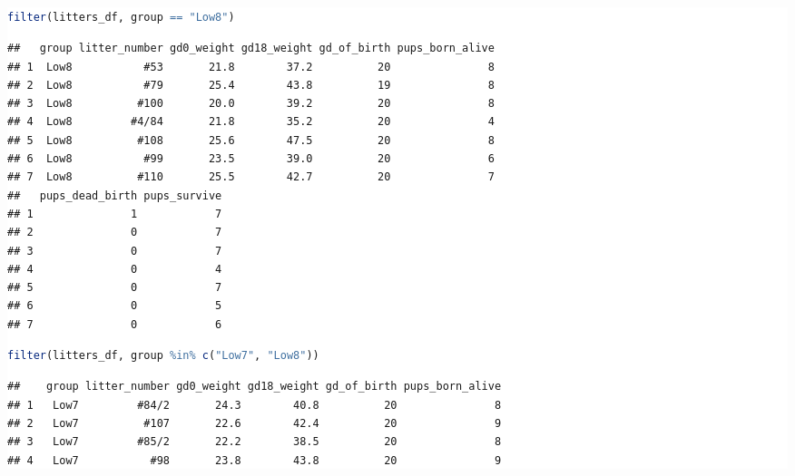 ``` r
filter(litters_df, group == "Low8")
```

    ##   group litter_number gd0_weight gd18_weight gd_of_birth pups_born_alive
    ## 1  Low8           #53       21.8        37.2          20               8
    ## 2  Low8           #79       25.4        43.8          19               8
    ## 3  Low8          #100       20.0        39.2          20               8
    ## 4  Low8         #4/84       21.8        35.2          20               4
    ## 5  Low8          #108       25.6        47.5          20               8
    ## 6  Low8           #99       23.5        39.0          20               6
    ## 7  Low8          #110       25.5        42.7          20               7
    ##   pups_dead_birth pups_survive
    ## 1               1            7
    ## 2               0            7
    ## 3               0            7
    ## 4               0            4
    ## 5               0            7
    ## 6               0            5
    ## 7               0            6

``` r
filter(litters_df, group %in% c("Low7", "Low8"))
```

    ##    group litter_number gd0_weight gd18_weight gd_of_birth pups_born_alive
    ## 1   Low7         #84/2       24.3        40.8          20               8
    ## 2   Low7          #107       22.6        42.4          20               9
    ## 3   Low7         #85/2       22.2        38.5          20               8
    ## 4   Low7           #98       23.8        43.8          20               9